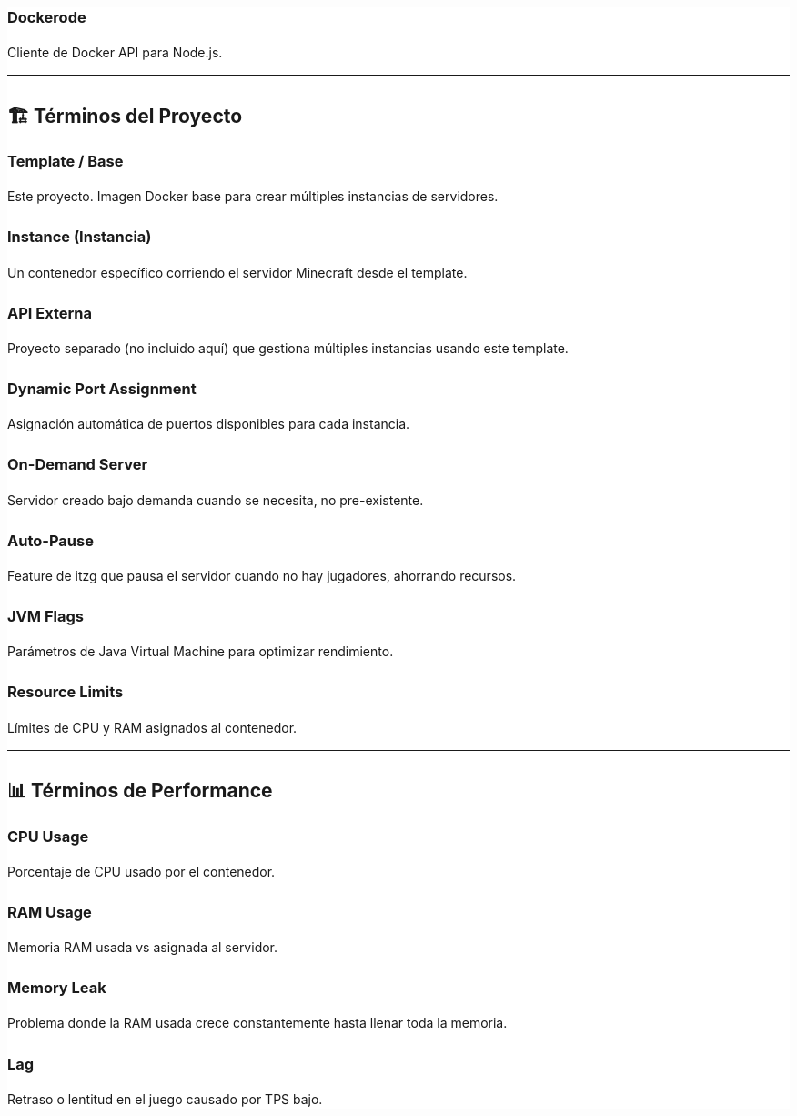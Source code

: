 ### **Dockerode**
Cliente de Docker API para Node.js.

---

## 🏗️ Términos del Proyecto

### **Template / Base**
Este proyecto. Imagen Docker base para crear múltiples instancias de servidores.

### **Instance (Instancia)**
Un contenedor específico corriendo el servidor Minecraft desde el template.

### **API Externa**
Proyecto separado (no incluido aquí) que gestiona múltiples instancias usando este template.

### **Dynamic Port Assignment**
Asignación automática de puertos disponibles para cada instancia.

### **On-Demand Server**
Servidor creado bajo demanda cuando se necesita, no pre-existente.

### **Auto-Pause**
Feature de itzg que pausa el servidor cuando no hay jugadores, ahorrando recursos.

### **JVM Flags**
Parámetros de Java Virtual Machine para optimizar rendimiento.

### **Resource Limits**
Límites de CPU y RAM asignados al contenedor.

---

## 📊 Términos de Performance

### **CPU Usage**
Porcentaje de CPU usado por el contenedor.

### **RAM Usage**
Memoria RAM usada vs asignada al servidor.

### **Memory Leak**
Problema donde la RAM usada crece constantemente hasta llenar toda la memoria.

### **Lag**
Retraso o lentitud en el juego causado por TPS bajo.
